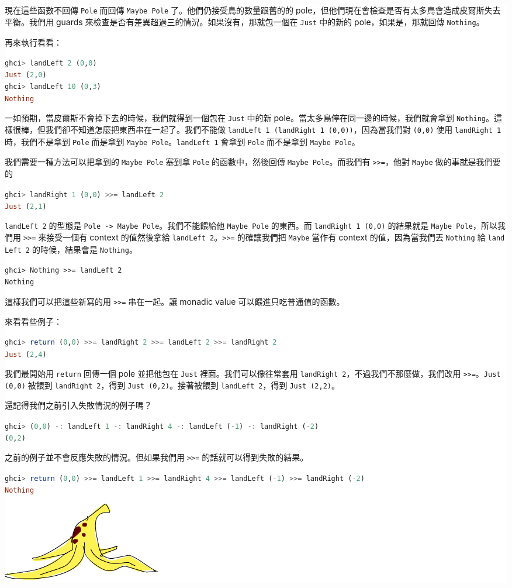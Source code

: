 現在這些函數不回傳 ``Pole`` 而回傳 ``Maybe Pole`` 了。他們仍接受鳥的數量跟舊的的 pole，但他們現在會檢查是否有太多鳥會造成皮爾斯失去平衡。我們用 guards 來檢查是否有差異超過三的情況。如果沒有，那就包一個在 ``Just`` 中的新的 pole，如果是，那就回傳 ``Nothing``。

再來執行看看：

```haskell
ghci> landLeft 2 (0,0)  
Just (2,0)  
ghci> landLeft 10 (0,3)  
Nothing  
```

一如預期，當皮爾斯不會掉下去的時候，我們就得到一個包在 ``Just`` 中的新 pole。當太多鳥停在同一邊的時候，我們就會拿到 ``Nothing``。這樣很棒，但我們卻不知道怎麼把東西串在一起了。我們不能做 ``landLeft 1 (landRight 1 (0,0))``，因為當我們對 ``(0,0)`` 使用 ``landRight 1`` 時，我們不是拿到 ``Pole`` 而是拿到 ``Maybe Pole``。``landLeft 1`` 會拿到 ``Pole`` 而不是拿到 ``Maybe Pole``。

我們需要一種方法可以把拿到的 ``Maybe Pole`` 塞到拿 ``Pole`` 的函數中，然後回傳 ``Maybe Pole``。而我們有 ``>>=``，他對 ``Maybe`` 做的事就是我們要的

```haskell
ghci> landRight 1 (0,0) >>= landLeft 2  
Just (2,1)  
```

``landLeft 2`` 的型態是 ``Pole -> Maybe Pole``。我們不能餵給他 ``Maybe Pole`` 的東西。而 ``landRight 1 (0,0)`` 的結果就是 ``Maybe Pole``，所以我們用 ``>>=`` 來接受一個有 context 的值然後拿給 ``landLeft 2``。``>>=`` 的確讓我們把 ``Maybe`` 當作有 context 的值，因為當我們丟 ``Nothing`` 給 ``landLeft 2`` 的時候，結果會是 ``Nothing``。

``` 
ghci> Nothing >>= landLeft 2  
Nothing  
```

這樣我們可以把這些新寫的用 ``>>=`` 串在一起。讓 monadic value 可以餵進只吃普通值的函數。

來看看些例子：

```haskell
ghci> return (0,0) >>= landRight 2 >>= landLeft 2 >>= landRight 2  
Just (2,4)  
```

我們最開始用 ``return`` 回傳一個 pole 並把他包在 ``Just`` 裡面。我們可以像往常套用 ``landRight 2``，不過我們不那麼做，我們改用 ``>>=``。``Just (0,0)`` 被餵到 ``landRight 2``，得到 ``Just (0,2)``。接著被餵到 ``landLeft 2``，得到 ``Just (2,2)``。

還記得我們之前引入失敗情況的例子嗎？

```haskell
ghci> (0,0) -: landLeft 1 -: landRight 4 -: landLeft (-1) -: landRight (-2)  
(0,2)  
```

之前的例子並不會反應失敗的情況。但如果我們用 ``>>=`` 的話就可以得到失敗的結果。

```haskell
ghci> return (0,0) >>= landLeft 1 >>= landRight 4 >>= landLeft (-1) >>= landRight (-2)  
Nothing  
```

![](banana.png)
